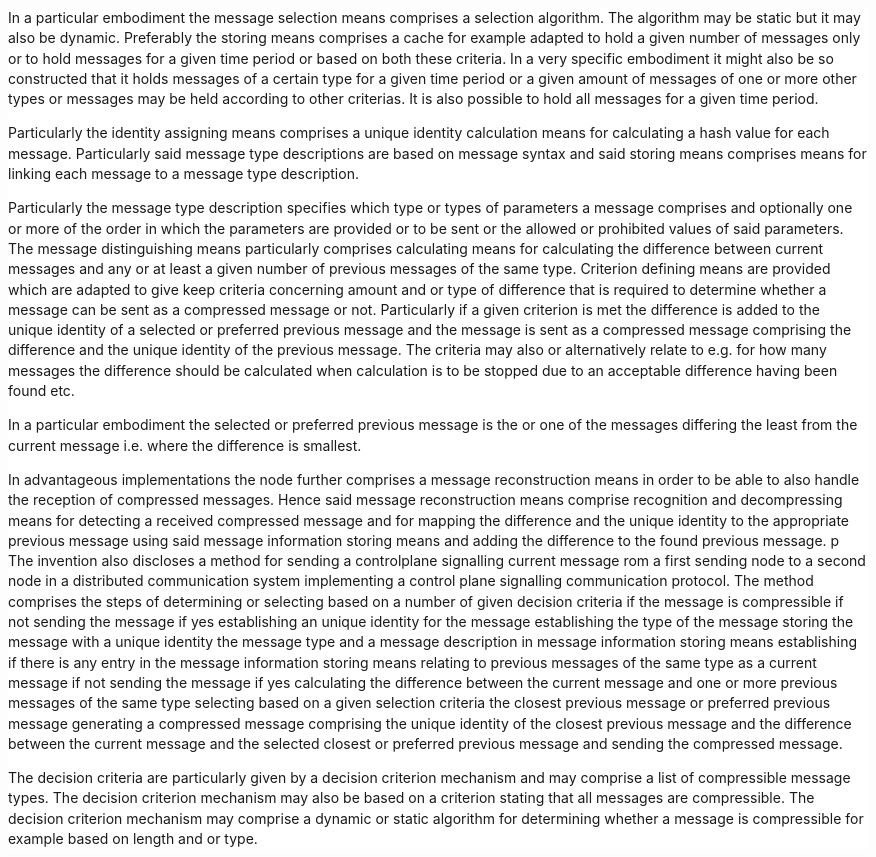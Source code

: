 In a particular embodiment the message selection means comprises a selection algorithm. The algorithm may be static but it may also be dynamic. Preferably the storing means comprises a cache for example adapted to hold a given number of messages only or to hold messages for a given time period or based on both these criteria. In a very specific embodiment it might also be so constructed that it holds messages of a certain type for a given time period or a given amount of messages of one or more other types or messages may be held according to other criterias. It is also possible to hold all messages for a given time period.

Particularly the identity assigning means comprises a unique identity calculation means for calculating a hash value for each message. Particularly said message type descriptions are based on message syntax and said storing means comprises means for linking each message to a message type description.

Particularly the message type description specifies which type or types of parameters a message comprises and optionally one or more of the order in which the parameters are provided or to be sent or the allowed or prohibited values of said parameters. The message distinguishing means particularly comprises calculating means for calculating the difference between current messages and any or at least a given number of previous messages of the same type. Criterion defining means are provided which are adapted to give keep criteria concerning amount and or type of difference that is required to determine whether a message can be sent as a compressed message or not. Particularly if a given criterion is met the difference is added to the unique identity of a selected or preferred previous message and the message is sent as a compressed message comprising the difference and the unique identity of the previous message. The criteria may also or alternatively relate to e.g. for how many messages the difference should be calculated when calculation is to be stopped due to an acceptable difference having been found etc.

In a particular embodiment the selected or preferred previous message is the or one of the messages differing the least from the current message i.e. where the difference is smallest.

In advantageous implementations the node further comprises a message reconstruction means in order to be able to also handle the reception of compressed messages. Hence said message reconstruction means comprise recognition and decompressing means for detecting a received compressed message and for mapping the difference and the unique identity to the appropriate previous message using said message information storing means and adding the difference to the found previous message. p The invention also discloses a method for sending a controlplane signalling current message rom a first sending node to a second node in a distributed communication system implementing a control plane signalling communication protocol. The method comprises the steps of determining or selecting based on a number of given decision criteria if the message is compressible if not sending the message if yes establishing an unique identity for the message establishing the type of the message storing the message with a unique identity the message type and a message description in message information storing means establishing if there is any entry in the message information storing means relating to previous messages of the same type as a current message if not sending the message if yes calculating the difference between the current message and one or more previous messages of the same type selecting based on a given selection criteria the closest previous message or preferred previous message generating a compressed message comprising the unique identity of the closest previous message and the difference between the current message and the selected closest or preferred previous message and sending the compressed message.

The decision criteria are particularly given by a decision criterion mechanism and may comprise a list of compressible message types. The decision criterion mechanism may also be based on a criterion stating that all messages are compressible. The decision criterion mechanism may comprise a dynamic or static algorithm for determining whether a message is compressible for example based on length and or type.
